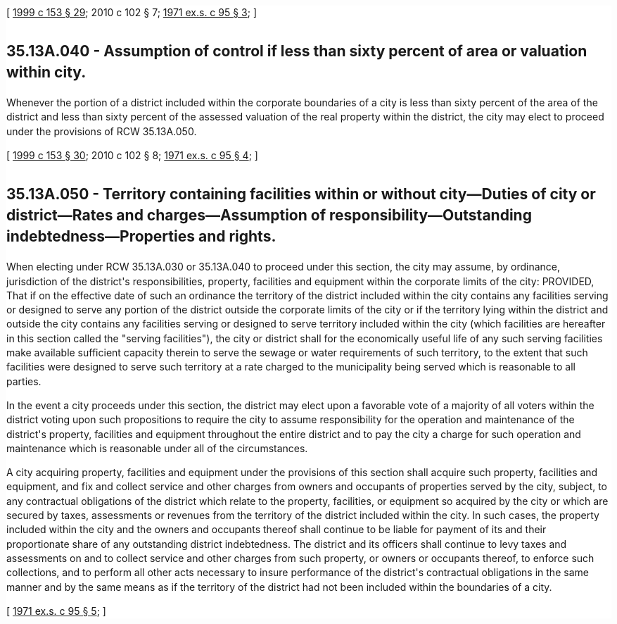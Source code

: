 \[ [1999 c 153 § 29](http://lawfilesext.leg.wa.gov/biennium/1999-00/Pdf/Bills/Session%20Laws/House/1264.SL.pdf?cite=1999%20c%20153%20§%2029); 2010 c 102 § 7; [1971 ex.s. c 95 § 3](http://leg.wa.gov/CodeReviser/documents/sessionlaw/1971ex1c95.pdf?cite=1971%20ex.s.%20c%2095%20§%203); \]

## 35.13A.040 - Assumption of control if less than sixty percent of area or valuation within city.
Whenever the portion of a district included within the corporate boundaries of a city is less than sixty percent of the area of the district and less than sixty percent of the assessed valuation of the real property within the district, the city may elect to proceed under the provisions of RCW 35.13A.050.

\[ [1999 c 153 § 30](http://lawfilesext.leg.wa.gov/biennium/1999-00/Pdf/Bills/Session%20Laws/House/1264.SL.pdf?cite=1999%20c%20153%20§%2030); 2010 c 102 § 8; [1971 ex.s. c 95 § 4](http://leg.wa.gov/CodeReviser/documents/sessionlaw/1971ex1c95.pdf?cite=1971%20ex.s.%20c%2095%20§%204); \]

## 35.13A.050 - Territory containing facilities within or without city—Duties of city or district—Rates and charges—Assumption of responsibility—Outstanding indebtedness—Properties and rights.
When electing under RCW 35.13A.030 or 35.13A.040 to proceed under this section, the city may assume, by ordinance, jurisdiction of the district's responsibilities, property, facilities and equipment within the corporate limits of the city: PROVIDED, That if on the effective date of such an ordinance the territory of the district included within the city contains any facilities serving or designed to serve any portion of the district outside the corporate limits of the city or if the territory lying within the district and outside the city contains any facilities serving or designed to serve territory included within the city (which facilities are hereafter in this section called the "serving facilities"), the city or district shall for the economically useful life of any such serving facilities make available sufficient capacity therein to serve the sewage or water requirements of such territory, to the extent that such facilities were designed to serve such territory at a rate charged to the municipality being served which is reasonable to all parties.

In the event a city proceeds under this section, the district may elect upon a favorable vote of a majority of all voters within the district voting upon such propositions to require the city to assume responsibility for the operation and maintenance of the district's property, facilities and equipment throughout the entire district and to pay the city a charge for such operation and maintenance which is reasonable under all of the circumstances.

A city acquiring property, facilities and equipment under the provisions of this section shall acquire such property, facilities and equipment, and fix and collect service and other charges from owners and occupants of properties served by the city, subject, to any contractual obligations of the district which relate to the property, facilities, or equipment so acquired by the city or which are secured by taxes, assessments or revenues from the territory of the district included within the city. In such cases, the property included within the city and the owners and occupants thereof shall continue to be liable for payment of its and their proportionate share of any outstanding district indebtedness. The district and its officers shall continue to levy taxes and assessments on and to collect service and other charges from such property, or owners or occupants thereof, to enforce such collections, and to perform all other acts necessary to insure performance of the district's contractual obligations in the same manner and by the same means as if the territory of the district had not been included within the boundaries of a city.

\[ [1971 ex.s. c 95 § 5](http://leg.wa.gov/CodeReviser/documents/sessionlaw/1971ex1c95.pdf?cite=1971%20ex.s.%20c%2095%20§%205); \]
